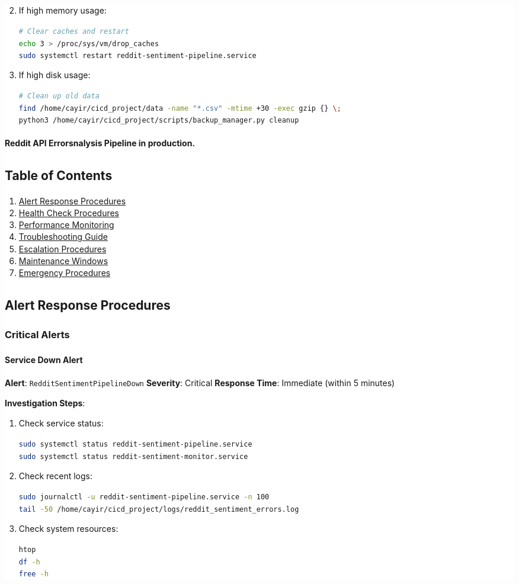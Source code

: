 2. If high memory usage:
   ```bash
   # Clear caches and restart
   echo 3 > /proc/sys/vm/drop_caches
   sudo systemctl restart reddit-sentiment-pipeline.service
   ```

3. If high disk usage:
   ```bash
   # Clean up old data
   find /home/cayir/cicd_project/data -name "*.csv" -mtime +30 -exec gzip {} \;
   python3 /home/cayir/cicd_project/scripts/backup_manager.py cleanup
   ```

#### Reddit API Errorsnalysis Pipeline in production.

## Table of Contents

1. [Alert Response Procedures](#alert-response-procedures)
2. [Health Check Procedures](#health-check-procedures)
3. [Performance Monitoring](#performance-monitoring)
4. [Troubleshooting Guide](#troubleshooting-guide)
5. [Escalation Procedures](#escalation-procedures)
6. [Maintenance Windows](#maintenance-windows)
7. [Emergency Procedures](#emergency-procedures)

## Alert Response Procedures

### Critical Alerts

#### Service Down Alert

**Alert**: `RedditSentimentPipelineDown`
**Severity**: Critical
**Response Time**: Immediate (within 5 minutes)

**Investigation Steps**:
1. Check service status:
   ```bash
   sudo systemctl status reddit-sentiment-pipeline.service
   sudo systemctl status reddit-sentiment-monitor.service
   ```

2. Check recent logs:
   ```bash
   sudo journalctl -u reddit-sentiment-pipeline.service -n 100
   tail -50 /home/cayir/cicd_project/logs/reddit_sentiment_errors.log
   ```

3. Check system resources:
   ```bash
   htop
   df -h
   free -h
   ```
